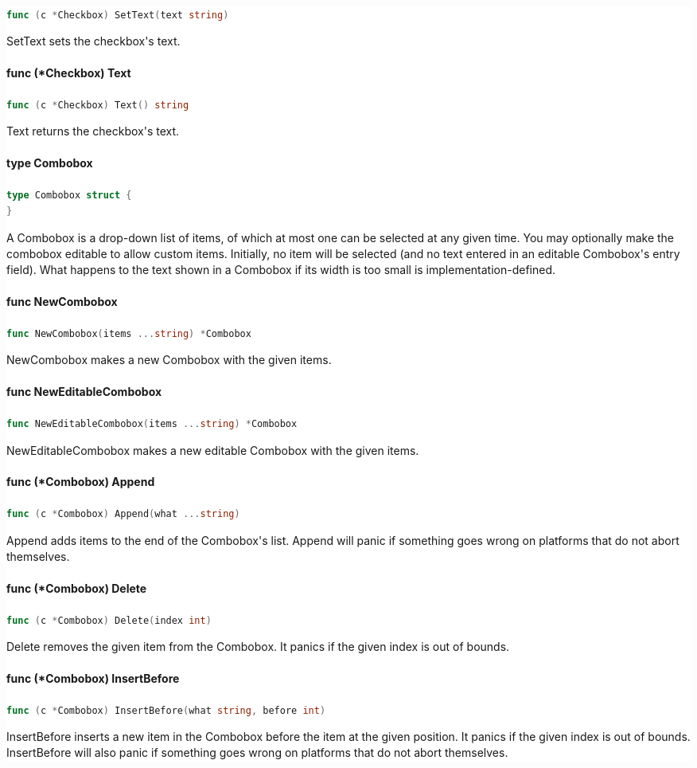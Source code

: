```go
func (c *Checkbox) SetText(text string)
```
SetText sets the checkbox's text.

#### func (*Checkbox) Text

```go
func (c *Checkbox) Text() string
```
Text returns the checkbox's text.

#### type Combobox

```go
type Combobox struct {
}
```

A Combobox is a drop-down list of items, of which at most one can be selected at
any given time. You may optionally make the combobox editable to allow custom
items. Initially, no item will be selected (and no text entered in an editable
Combobox's entry field). What happens to the text shown in a Combobox if its
width is too small is implementation-defined.

#### func  NewCombobox

```go
func NewCombobox(items ...string) *Combobox
```
NewCombobox makes a new Combobox with the given items.

#### func  NewEditableCombobox

```go
func NewEditableCombobox(items ...string) *Combobox
```
NewEditableCombobox makes a new editable Combobox with the given items.

#### func (*Combobox) Append

```go
func (c *Combobox) Append(what ...string)
```
Append adds items to the end of the Combobox's list. Append will panic if
something goes wrong on platforms that do not abort themselves.

#### func (*Combobox) Delete

```go
func (c *Combobox) Delete(index int)
```
Delete removes the given item from the Combobox. It panics if the given index is
out of bounds.

#### func (*Combobox) InsertBefore

```go
func (c *Combobox) InsertBefore(what string, before int)
```
InsertBefore inserts a new item in the Combobox before the item at the given
position. It panics if the given index is out of bounds. InsertBefore will also
panic if something goes wrong on platforms that do not abort themselves.
